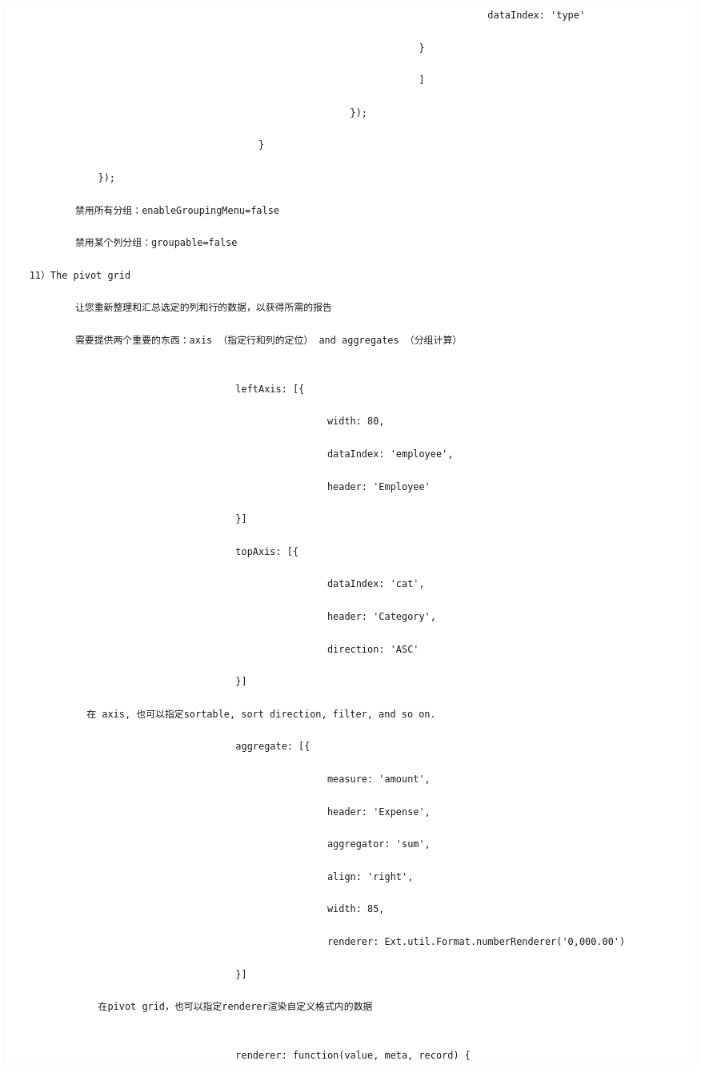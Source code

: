                                                                                         dataIndex: 'type'

                                                                            }

                                                                            ]

                                                                });

                                                }

                    });    

                禁用所有分组：enableGroupingMenu=false

                禁用某个列分组：groupable=false

        11）The pivot grid

                让您重新整理和汇总选定的列和行的数据，以获得所需的报告

                需要提供两个重要的东西：axis （指定行和列的定位） and aggregates （分组计算）


                                            leftAxis: [{

                                                            width: 80,

                                                            dataIndex: 'employee',

                                                            header: 'Employee'

                                            }]

                                            topAxis: [{

                                                            dataIndex: 'cat',

                                                            header: 'Category',

                                                            direction: 'ASC'

                                            }]

                  在 axis, 也可以指定sortable, sort direction, filter, and so on.

                                            aggregate: [{

                                                            measure: 'amount',

                                                            header: 'Expense',

                                                            aggregator: 'sum',

                                                            align: 'right',

                                                            width: 85,

                                                            renderer: Ext.util.Format.numberRenderer('0,000.00')

                                            }]    

                    在pivot grid，也可以指定renderer渲染自定义格式内的数据


                                            renderer: function(value, meta, record) {
